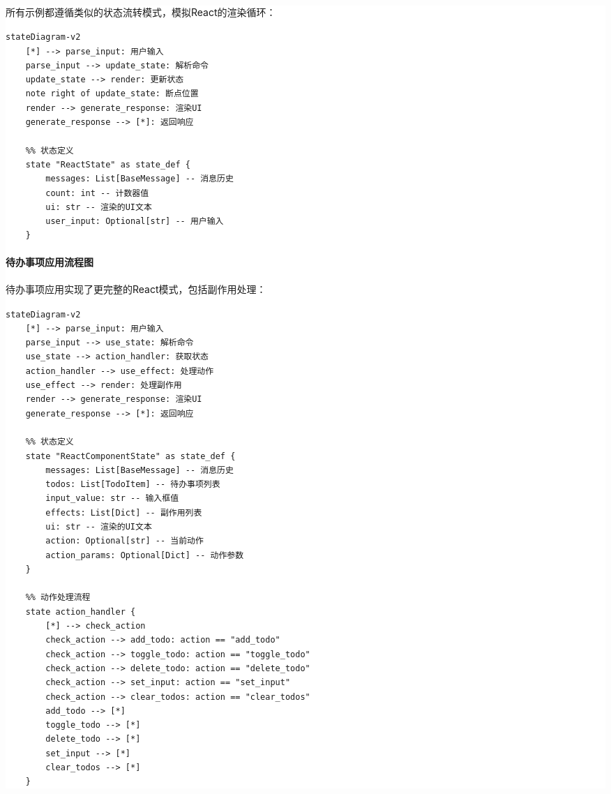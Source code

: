 所有示例都遵循类似的状态流转模式，模拟React的渲染循环：

```mermaid
stateDiagram-v2
    [*] --> parse_input: 用户输入
    parse_input --> update_state: 解析命令
    update_state --> render: 更新状态
    note right of update_state: 断点位置
    render --> generate_response: 渲染UI
    generate_response --> [*]: 返回响应
    
    %% 状态定义
    state "ReactState" as state_def {
        messages: List[BaseMessage] -- 消息历史
        count: int -- 计数器值
        ui: str -- 渲染的UI文本
        user_input: Optional[str] -- 用户输入
    }
```

#### 待办事项应用流程图

待办事项应用实现了更完整的React模式，包括副作用处理：

```mermaid
stateDiagram-v2
    [*] --> parse_input: 用户输入
    parse_input --> use_state: 解析命令
    use_state --> action_handler: 获取状态
    action_handler --> use_effect: 处理动作
    use_effect --> render: 处理副作用
    render --> generate_response: 渲染UI
    generate_response --> [*]: 返回响应
    
    %% 状态定义
    state "ReactComponentState" as state_def {
        messages: List[BaseMessage] -- 消息历史
        todos: List[TodoItem] -- 待办事项列表
        input_value: str -- 输入框值
        effects: List[Dict] -- 副作用列表
        ui: str -- 渲染的UI文本
        action: Optional[str] -- 当前动作
        action_params: Optional[Dict] -- 动作参数
    }
    
    %% 动作处理流程
    state action_handler {
        [*] --> check_action
        check_action --> add_todo: action == "add_todo"
        check_action --> toggle_todo: action == "toggle_todo"
        check_action --> delete_todo: action == "delete_todo"
        check_action --> set_input: action == "set_input"
        check_action --> clear_todos: action == "clear_todos"
        add_todo --> [*]
        toggle_todo --> [*]
        delete_todo --> [*]
        set_input --> [*]
        clear_todos --> [*]
    }
```
